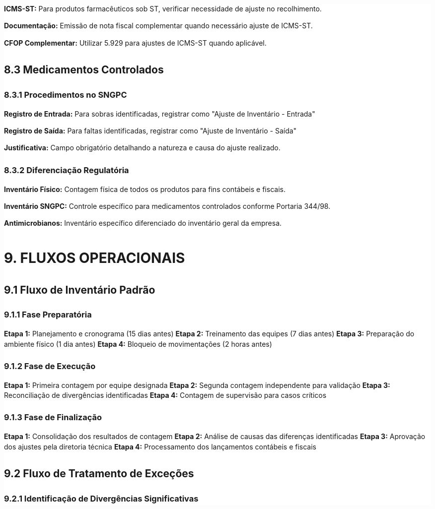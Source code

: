 **ICMS-ST:** Para produtos farmacêuticos sob ST, verificar necessidade de ajuste no recolhimento.

**Documentação:** Emissão de nota fiscal complementar quando necessário ajuste de ICMS-ST.

**CFOP Complementar:** Utilizar 5.929 para ajustes de ICMS-ST quando aplicável.

## 8.3 Medicamentos Controlados

### 8.3.1 Procedimentos no SNGPC

**Registro de Entrada:** Para sobras identificadas, registrar como "Ajuste de Inventário - Entrada"

**Registro de Saída:** Para faltas identificadas, registrar como "Ajuste de Inventário - Saída"

**Justificativa:** Campo obrigatório detalhando a natureza e causa do ajuste realizado.

### 8.3.2 Diferenciação Regulatória

**Inventário Físico:** Contagem física de todos os produtos para fins contábeis e fiscais.

**Inventário SNGPC:** Controle específico para medicamentos controlados conforme Portaria 344/98.

**Antimicrobianos:** Inventário específico diferenciado do inventário geral da empresa.

# 9. FLUXOS OPERACIONAIS

## 9.1 Fluxo de Inventário Padrão

### 9.1.1 Fase Preparatória

**Etapa 1:** Planejamento e cronograma (15 dias antes)
**Etapa 2:** Treinamento das equipes (7 dias antes)
**Etapa 3:** Preparação do ambiente físico (1 dia antes)
**Etapa 4:** Bloqueio de movimentações (2 horas antes)

### 9.1.2 Fase de Execução

**Etapa 1:** Primeira contagem por equipe designada
**Etapa 2:** Segunda contagem independente para validação
**Etapa 3:** Reconciliação de divergências identificadas
**Etapa 4:** Contagem de supervisão para casos críticos

### 9.1.3 Fase de Finalização

**Etapa 1:** Consolidação dos resultados de contagem
**Etapa 2:** Análise de causas das diferenças identificadas
**Etapa 3:** Aprovação dos ajustes pela diretoria técnica
**Etapa 4:** Processamento dos lançamentos contábeis e fiscais

## 9.2 Fluxo de Tratamento de Exceções

### 9.2.1 Identificação de Divergências Significativas
